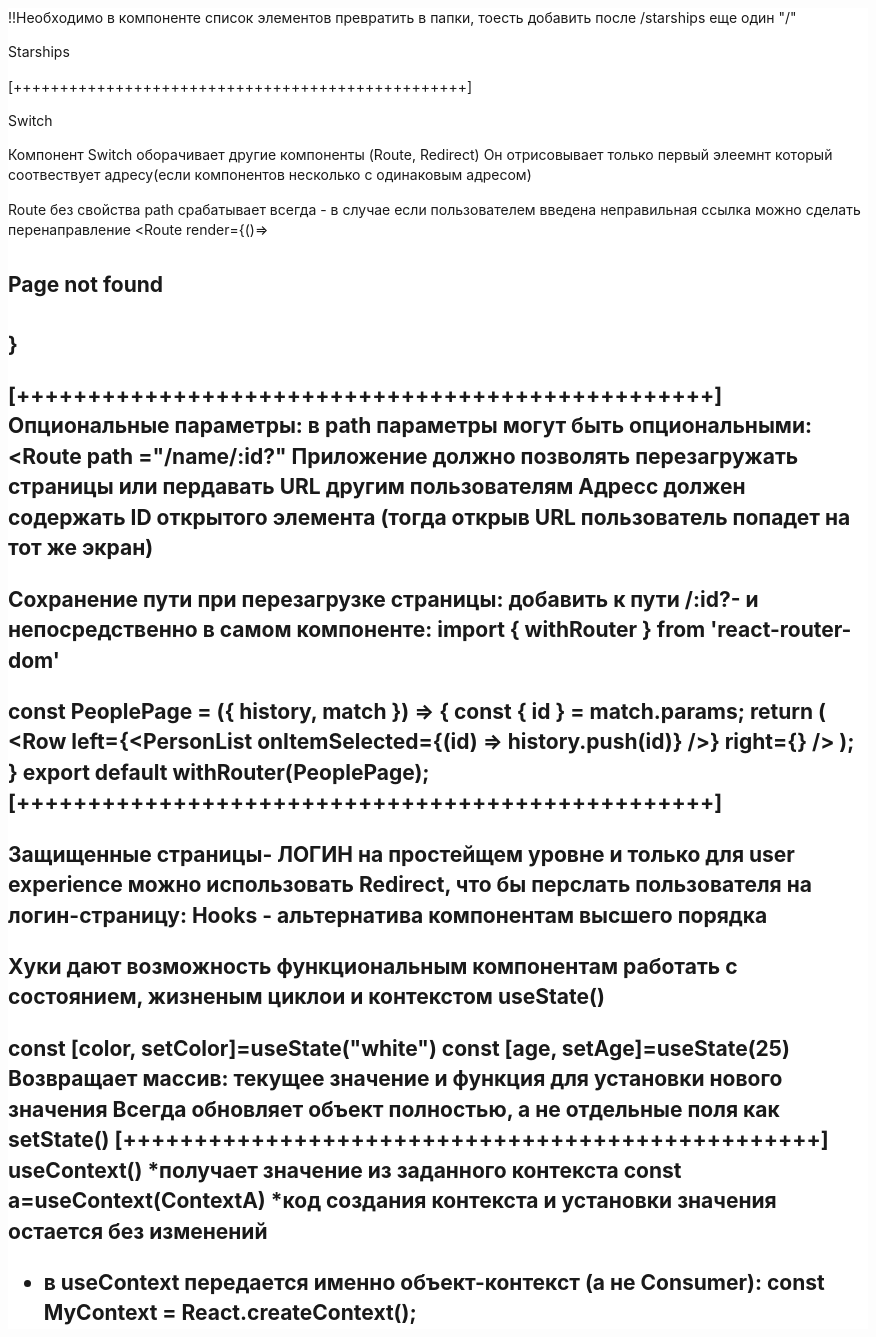 !!Необходимо в компоненте список элементов превратить в папки, тоесть добавить после /starships еще один "/"
<Link to="/starships/">Starships</Link>
        </li>

[+++++++++++++++++++++++++++++++++++++++++++++++++]

Switch

Компонент Switch оборачивает другие компоненты (Route, Redirect)
Он отрисовывает только первый элеемнт который соотвествует адресу(если компонентов несколько с одинаковым адресом)

Route без свойства path срабатывает всегда - в случае если пользователем введена неправильная ссылка можно сделать перенаправление
<Route render={()=> <h2>Page not found<h2>}


[+++++++++++++++++++++++++++++++++++++++++++++++++]
Опциональные параметры:
в path параметры могут быть опциональными:
<Route path ="/name/:id?"
Приложение должно позволять перезагружать страницы или пердавать URL другим пользователям
Адресс должен содержать  ID открытого элемента (тогда открыв URL пользователь попадет на тот же экран)



Сохранение пути при перезагрузке страницы:
добавить к пути /:id?- <Route path="/people/:id?" component={PeoplePage} />
и 
непосредственно в самом компоненте:
import { withRouter } from 'react-router-dom'

const PeoplePage = ({ history, match }) => {
  const { id } = match.params;
  return (
    <Row
      left={<PersonList onItemSelected={(id) => history.push(id)} />}
      right={<PersonDetails itemId={id} />} />
  );
}
export default withRouter(PeoplePage);
[+++++++++++++++++++++++++++++++++++++++++++++++++]

Защищенные страницы- ЛОГИН
на простейщем уровне и только для user experience можно использовать Redirect, что бы перслать пользователя на логин-страницу:
<Redirect to="/login"/>
Hooks - альтернатива компонентам высшего порядка

Хуки дают возможность функциональным компонентам работать с состоянием, жизненым циклои и контекстом
useState()

const [color, setColor]=useState("white")
const [age, setAge]=useState(25)
Возвращает массив: текущее значение и функция для установки нового значения
Всегда обновляет объект полностью, а не отдельные поля как setState()
[+++++++++++++++++++++++++++++++++++++++++++++++++]
useContext()
*получает значение из заданного контекста
const a=useContext(ContextA)
*код создания контекста и установки значения остается без изменений
* в useContext передается именно объект-контекст (а не Consumer):
const MyContext = React.createContext();

